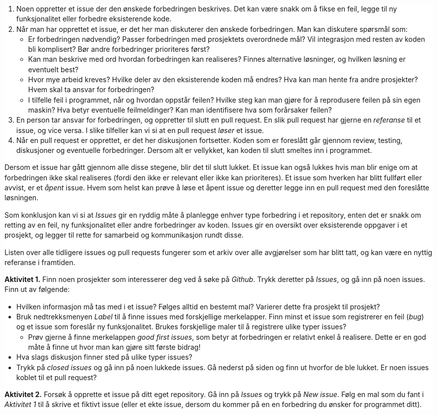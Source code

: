 1. Noen oppretter et issue der den ønskede forbedringen beskrives. Det kan være snakk om å fikse en feil, legge til ny funksjonalitet eller forbedre eksisterende kode.
2. Når man har opprettet et issue, er det her man diskuterer den ønskede forbedringen. Man kan diskutere spørsmål som:
    * Er forbedringen nødvendig? Passer forbedringen med prosjektets overordnede mål? Vil integrasjon med resten av koden bli komplisert? Bør andre forbedringer prioriteres først?
    * Kan man beskrive med ord hvordan forbedringen kan realiseres? Finnes alternative løsninger, og hvilken løsning er eventuelt best?
    * Hvor mye arbeid kreves? Hvilke deler av den eksisterende koden må endres? Hva kan man hente fra andre prosjekter? Hvem skal ta ansvar for forbedringen?
    * I tilfelle feil i programmet, når og hvordan oppstår feilen? Hvilke steg kan man gjøre for å reprodusere feilen på sin egen maskin? Hva betyr eventuelle feilmeldinger? Kan man identifisere hva som forårsaker feilen?
3. En person tar ansvar for forbedringen, og oppretter til slutt en pull request. En slik pull request har gjerne en *referanse* til et issue, og vice versa. I slike tilfeller kan vi si at en pull request *løser* et issue. 
4. Når en pull request er opprettet, er det her diskusjonen fortsetter. Koden som er foreslått går gjennom review, testing, diskusjoner og eventuelle forbedringer. Dersom alt er vellykket, kan koden til slutt smeltes inn i programmet.

Dersom et issue har gått gjennom alle disse stegene, blir det til slutt lukket. Et issue kan også lukkes hvis man blir enige om at forbedringen ikke skal realiseres (fordi den ikke er relevant eller ikke kan prioriteres). Et issue som hverken har blitt fullført eller avvist, er et *åpent* issue. Hvem som helst kan prøve å løse et åpent issue og deretter legge inn en pull request med den foreslåtte løsningen. 

Som konklusjon kan vi si at *Issues* gir en ryddig måte å planlegge enhver type forbedring i et repository, enten det er snakk om retting av en feil, ny funksjonalitet eller andre forbedringer av koden. Issues gir en oversikt over eksisterende oppgaver i et prosjekt, og legger til rette for samarbeid og kommunikasjon rundt disse. 

Listen over alle tidligere issues og pull requests fungerer som et arkiv over alle avgjørelser som har blitt tatt, og kan være en nyttig referanse i framtiden. 

**Aktivitet 1.** Finn noen prosjekter som interesserer deg ved å søke på *Github*. Trykk deretter på *Issues*, og gå inn på noen issues. Finn ut av følgende:
* Hvilken informasjon må tas med i et issue? Følges alltid en bestemt mal? Varierer dette fra prosjekt til prosjekt? 
* Bruk nedtrekksmenyen *Label* til å finne issues med forskjellige merkelapper. Finn minst et issue som registrerer en feil (*bug*) og et issue som foreslår ny funksjonalitet. Brukes forskjellige maler til å registrere ulike typer issues?
    * Prøv gjerne å finne merkelappen *good first issues*, som betyr at forbedringen er relativt enkel å realisere. Dette er en god måte å finne ut hvor man kan gjøre sitt første bidrag! 
* Hva slags diskusjon finner sted på ulike typer issues?
* Trykk på *closed issues* og gå inn på noen lukkede issues. Gå nederst på siden og finn ut hvorfor de ble lukket. Er noen issues koblet til et pull request?

**Aktivitet 2.** Forsøk å opprette et issue på ditt eget repository. Gå inn på *Issues* og trykk på *New issue*. Følg en mal som du fant i *Aktivitet 1* til å skrive et fiktivt issue (eller et ekte issue, dersom du kommer på en en forbedring du ønsker for programmet ditt).
